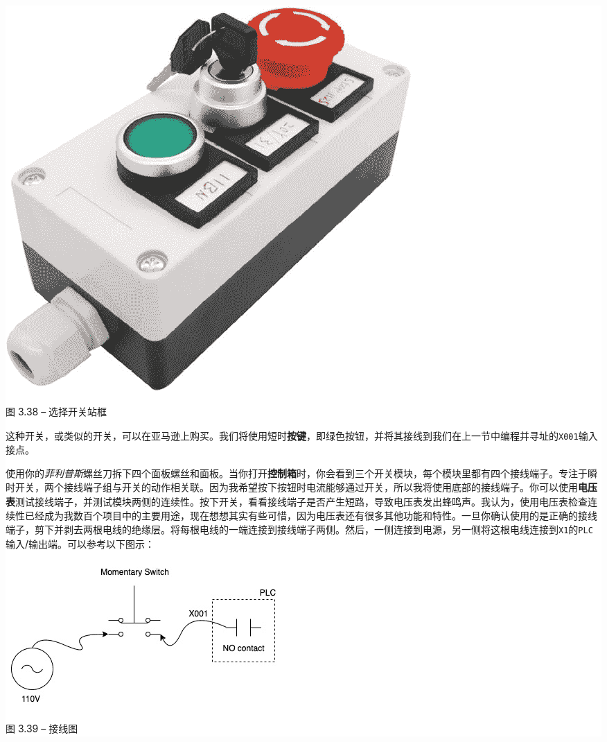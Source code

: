 ![图 3.38 – 选择开关站框](img/Figure_3.38_B16321.jpg)

图 3.38 – 选择开关站框

这种开关，或类似的开关，可以在亚马逊上购买。我们将使用短时**按键**，即绿色按钮，并将其接线到我们在上一节中编程并寻址的`X001`输入接点。

使用你的*菲利普斯*螺丝刀拆下四个面板螺丝和面板。当你打开**控制箱**时，你会看到三个开关模块，每个模块里都有四个接线端子。专注于瞬时开关，两个接线端子组与开关的动作相关联。因为我希望按下按钮时电流能够通过开关，所以我将使用底部的接线端子。你可以使用**电压表**测试接线端子，并测试模块两侧的连续性。按下开关，看看接线端子是否产生短路，导致电压表发出蜂鸣声。我认为，使用电压表检查连续性已经成为我数百个项目中的主要用途，现在想想其实有些可惜，因为电压表还有很多其他功能和特性。一旦你确认使用的是正确的接线端子，剪下并剥去两根电线的绝缘层。将每根电线的一端连接到接线端子两侧。然后，一侧连接到电源，另一侧将这根电线连接到`X1`的`PLC`输入/输出端。可以参考以下图示：

![图 3.39 – 接线图](img/Figure_3.39_B16321.jpg)

图 3.39 – 接线图
